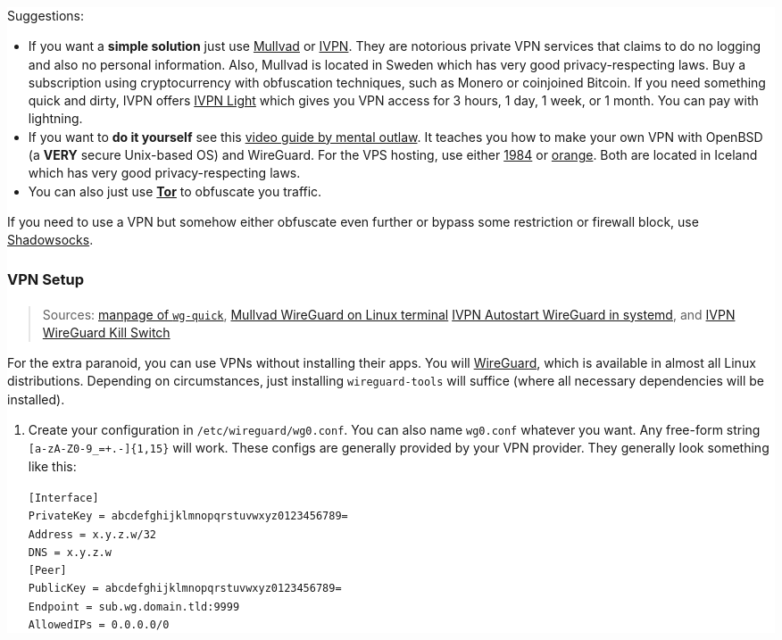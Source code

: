 Suggestions:

- If you want a **simple solution** just use
  [Mullvad](https://mullvad.net/en/)
  or [IVPN](https://www.ivpn.net/).
  They are notorious private VPN services that claims to do no logging and
  also no personal information.
  Also, Mullvad is located in Sweden which has very good privacy-respecting laws.
  Buy a subscription using cryptocurrency with obfuscation techniques,
  such as Monero or coinjoined Bitcoin.
  If you need something quick and dirty,
  IVPN offers [IVPN Light](https://www.ivpn.net/light/)
  which gives you VPN access for 3 hours, 1 day, 1 week, or 1 month.
  You can pay with lightning.
- If you want to **do it yourself** see this [video guide by mental outlaw](https://www.youtube.com/watch?v=szGsh5J9bzY).
  It teaches you how to make your own VPN with OpenBSD
  (a **VERY** secure Unix-based OS) and WireGuard.
  For the VPS hosting, use either [1984](https://1984.hosting/)
  or [orange](https://www.orangewebsite.com/).
  Both are located in Iceland which has very good privacy-respecting laws.
- You can also just use [**Tor**](https://www.torproject.org/) to obfuscate you traffic.

If you need to use a VPN but somehow either obfuscate even further
or bypass some restriction or firewall block,
use [Shadowsocks](https://shadowsocks.org/).

### VPN Setup

> Sources: [manpage of `wg-quick`](https://manpages.debian.org/unstable/wireguard-tools/wg-quick.8.en.html),
> [Mullvad WireGuard on Linux terminal](https://mullvad.net/en/help/easy-wireguard-mullvad-setup-linux/)
> [IVPN Autostart WireGuard in systemd](https://www.ivpn.net/knowledgebase/linux/linux-autostart-wireguard-in-systemd/),
> and [IVPN WireGuard Kill Switch](https://www.ivpn.net/knowledgebase/linux/linux-wireguard-kill-switch/)

For the extra paranoid, you can use VPNs without installing their apps.
You will [WireGuard](https://www.wireguard.com/), which is available in almost all Linux distributions.
Depending on circumstances, just installing `wireguard-tools` will suffice
(where all necessary dependencies will be installed).

1. Create your configuration in `/etc/wireguard/wg0.conf`.
   You can also name `wg0.conf` whatever you want.
   Any free-form string `[a-zA-Z0-9_=+.-]{1,15}` will work.
   These configs are generally provided by your VPN provider.
   They generally look something like this:

   ```shell
   [Interface]
   PrivateKey = abcdefghijklmnopqrstuvwxyz0123456789=
   Address = x.y.z.w/32
   DNS = x.y.z.w
   [Peer]
   PublicKey = abcdefghijklmnopqrstuvwxyz0123456789=
   Endpoint = sub.wg.domain.tld:9999
   AllowedIPs = 0.0.0.0/0
   ```


[cc-by-nc-sa]: http://creativecommons.org/licenses/by-nc-sa/4.0/
[cc-by-nc-sa-image]: https://licensebuttons.net/l/by-nc-sa/4.0/88x31.png